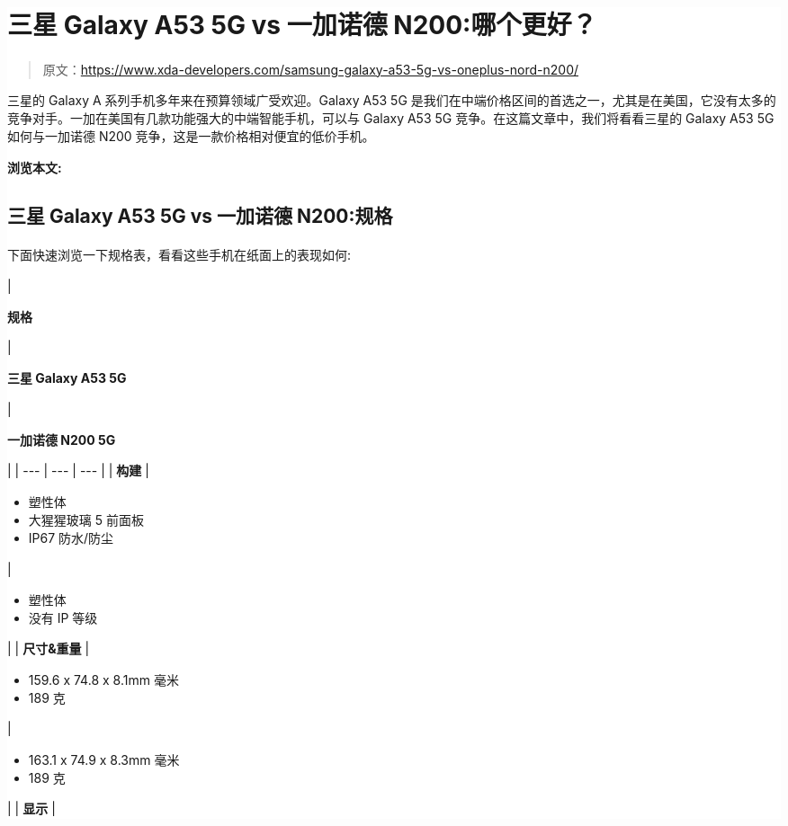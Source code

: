 # 三星 Galaxy A53 5G vs 一加诺德 N200:哪个更好？

> 原文：<https://www.xda-developers.com/samsung-galaxy-a53-5g-vs-oneplus-nord-n200/>

三星的 Galaxy A 系列手机多年来在预算领域广受欢迎。Galaxy A53 5G 是我们在中端价格区间的首选之一，尤其是在美国，它没有太多的竞争对手。一加在美国有几款功能强大的中端智能手机，可以与 Galaxy A53 5G 竞争。在这篇文章中，我们将看看三星的 Galaxy A53 5G 如何与一加诺德 N200 竞争，这是一款价格相对便宜的低价手机。

**浏览本文:**

## 三星 Galaxy A53 5G vs 一加诺德 N200:规格

下面快速浏览一下规格表，看看这些手机在纸面上的表现如何:

| 

**规格**

 | 

**三星 Galaxy A53 5G**

 | 

**一加诺德 N200 5G**

 |
| --- | --- | --- |
| **构建** | 

*   塑性体
*   大猩猩玻璃 5 前面板
*   IP67 防水/防尘

 | 

*   塑性体
*   没有 IP 等级

 |
| **尺寸&重量** | 

*   159.6 x 74.8 x 8.1mm 毫米
*   189 克

 | 

*   163.1 x 74.9 x 8.3mm 毫米
*   189 克

 |
| **显示** | 
